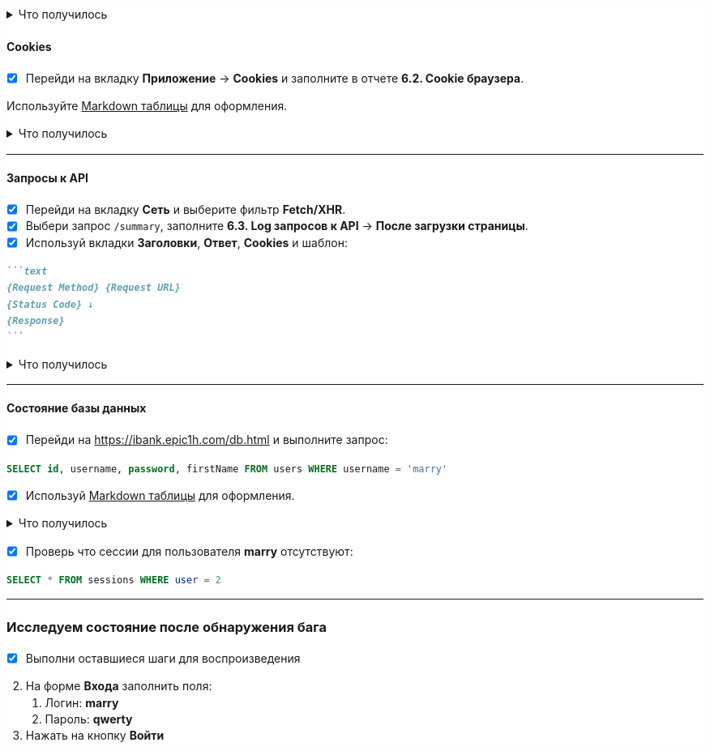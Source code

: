 <details><summary>Что получилось</summary></details>

#### Cookies

- [x] Перейди на вкладку **Приложение** &rarr; **Cookies** и заполните в отчете **6.2. Cookie браузера**.

Используйте [Markdown таблицы](https://www.tablesgenerator.com/markdown_tables) для оформления.

<details><summary>Что получилось</summary></details>

***

#### Запросы к API

- [x] Перейди на вкладку **Сеть** и выберите фильтр **Fetch/XHR**.
- [x] Выбери запрос `/summary`, заполните **6.3. Log запросов к API** &rarr; **После загрузки страницы**.
- [x] Используй вкладки **Заголовки**, **Ответ**, **Cookies** и шаблон:

~~~Markdown
```text
{Request Method} {Request URL}
{Status Code} ↓ 
{Response}
```
~~~

<details><summary>Что получилось</summary></details>

***

#### Состояние базы данных

- [x] Перейди на https://ibank.epic1h.com/db.html и выполните запрос:

```sql
SELECT id, username, password, firstName FROM users WHERE username = 'marry'
```

- [x] Используй [Markdown таблицы](https://www.tablesgenerator.com/markdown_tables) для оформления.

<details><summary>Что получилось</summary></details>

- [x] Проверь что сессии для пользователя **marry** отсутствуют:

```sql
SELECT * FROM sessions WHERE user = 2
```

***

### Исследуем состояние после обнаружения бага

- [x] Выполни оставшиеся шаги для воспроизведения

2. На форме **Входа** заполнить поля:
    1. Логин: **marry**
    2. Пароль: **qwerty**
3. Нажать на кнопку **Войти**
